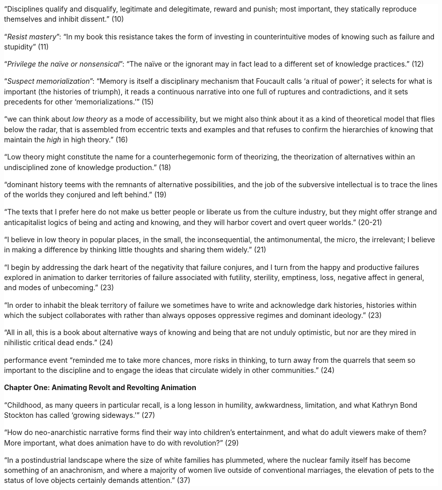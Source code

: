 “Disciplines qualify and disqualify, legitimate and delegitimate, reward and punish; most important, they statically reproduce themselves and inhibit dissent.” (10)

“_Resist mastery_”: “In my book this resistance takes the form of investing in counterintuitive modes of knowing such as failure and stupidity” (11)

“_Privilege the naïve or nonsensical_”: “The naïve or the ignorant may in fact lead to a different set of knowledge practices.” (12)

“_Suspect memorialization_”: “Memory is itself a disciplinary mechanism that Foucault calls ‘a ritual of power’; it selects for what is important (the histories of triumph), it reads a continuous narrative into one full of ruptures and contradictions, and it sets precedents for other ‘memorializations.’” (15)

“we can think about _low theory_ as a mode of accessibility, but we might also think about it as a kind of theoretical model that flies below the radar, that is assembled from eccentric texts and examples and that refuses to confirm the hierarchies of knowing that maintain the _high_ in high theory.” (16)

“Low theory might constitute the name for a counterhegemonic form of theorizing, the theorization of alternatives within an undisciplined zone of knowledge production.” (18)

“dominant history teems with the remnants of alternative possibilities, and the job of the subversive intellectual is to trace the lines of the worlds they conjured and left behind.” (19)

“The texts that I prefer here do not make us better people or liberate us from the culture industry, but they might offer strange and anticapitalist logics of being and acting and knowing, and they will harbor covert and overt queer worlds.” (20-21)

“I believe in low theory in popular places, in the small, the inconsequential, the antimonumental, the micro, the irrelevant; I believe in making a difference by thinking little thoughts and sharing them widely.” (21)

“I begin by addressing the dark heart of the negativity that failure conjures, and I turn from the happy and productive failures explored in animation to darker territories of failure associated with futility, sterility, emptiness, loss, negative affect in general, and modes of unbecoming.” (23)

“In order to inhabit the bleak territory of failure we sometimes have to write and acknowledge dark histories, histories within which the subject collaborates with rather than always opposes oppressive regimes and dominant ideology.” (23)

“All in all, this is a book about alternative ways of knowing and being that are not unduly optimistic, but nor are they mired in nihilistic critical dead ends.” (24)

performance event “reminded me to take more chances, more risks in thinking, to turn away from the quarrels that seem so important to the discipline and to engage the ideas that circulate widely in other communities.” (24)

**Chapter One: Animating Revolt and Revolting Animation**

“Childhood, as many queers in particular recall, is a long lesson in humility, awkwardness, limitation, and what Kathryn Bond Stockton has called ‘growing sideways.’” (27)

“How do neo-anarchistic narrative forms find their way into children’s entertainment, and what do adult viewers make of them? More important, what does animation have to do with revolution?” (29)

“In a postindustrial landscape where the size of white families has plummeted, where the nuclear family itself has become something of an anachronism, and where a majority of women live outside of conventional marriages, the elevation of pets to the status of love objects certainly demands attention.” (37)
